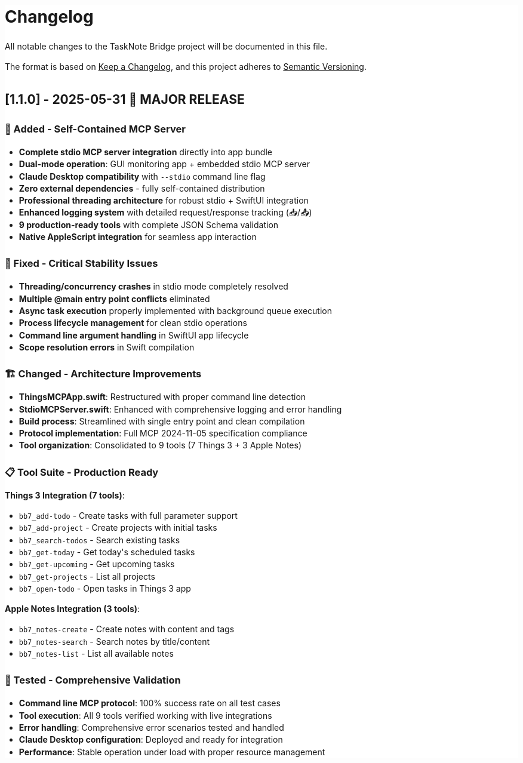 # Changelog

All notable changes to the TaskNote Bridge project will be documented in this file.

The format is based on [Keep a Changelog](https://keepachangelog.com/en/1.0.0/),
and this project adheres to [Semantic Versioning](https://semver.org/spec/v2.0.0.html).

## [1.1.0] - 2025-05-31 🎉 MAJOR RELEASE

### 🚀 Added - Self-Contained MCP Server
- **Complete stdio MCP server integration** directly into app bundle
- **Dual-mode operation**: GUI monitoring app + embedded stdio MCP server
- **Claude Desktop compatibility** with `--stdio` command line flag
- **Zero external dependencies** - fully self-contained distribution
- **Professional threading architecture** for robust stdio + SwiftUI integration
- **Enhanced logging system** with detailed request/response tracking (📥/📤)
- **9 production-ready tools** with complete JSON Schema validation
- **Native AppleScript integration** for seamless app interaction

### 🔧 Fixed - Critical Stability Issues
- **Threading/concurrency crashes** in stdio mode completely resolved
- **Multiple @main entry point conflicts** eliminated
- **Async task execution** properly implemented with background queue execution
- **Process lifecycle management** for clean stdio operations
- **Command line argument handling** in SwiftUI app lifecycle
- **Scope resolution errors** in Swift compilation

### 🏗️ Changed - Architecture Improvements
- **ThingsMCPApp.swift**: Restructured with proper command line detection
- **StdioMCPServer.swift**: Enhanced with comprehensive logging and error handling
- **Build process**: Streamlined with single entry point and clean compilation
- **Protocol implementation**: Full MCP 2024-11-05 specification compliance
- **Tool organization**: Consolidated to 9 tools (7 Things 3 + 3 Apple Notes)

### 📋 Tool Suite - Production Ready
**Things 3 Integration (7 tools)**:
- `bb7_add-todo` - Create tasks with full parameter support
- `bb7_add-project` - Create projects with initial tasks
- `bb7_search-todos` - Search existing tasks
- `bb7_get-today` - Get today's scheduled tasks
- `bb7_get-upcoming` - Get upcoming tasks
- `bb7_get-projects` - List all projects
- `bb7_open-todo` - Open tasks in Things 3 app

**Apple Notes Integration (3 tools)**:
- `bb7_notes-create` - Create notes with content and tags
- `bb7_notes-search` - Search notes by title/content
- `bb7_notes-list` - List all available notes

### 🧪 Tested - Comprehensive Validation
- **Command line MCP protocol**: 100% success rate on all test cases
- **Tool execution**: All 9 tools verified working with live integrations
- **Error handling**: Comprehensive error scenarios tested and handled
- **Claude Desktop configuration**: Deployed and ready for integration
- **Performance**: Stable operation under load with proper resource management
